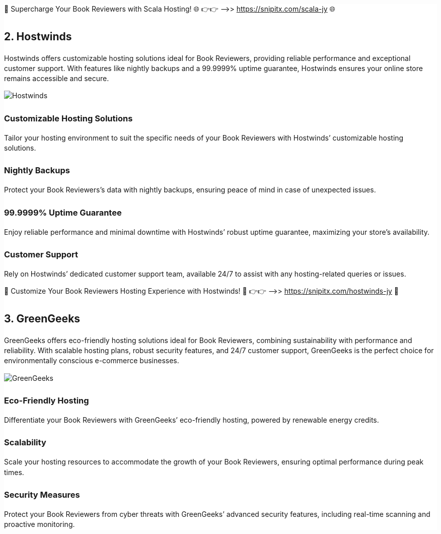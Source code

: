 🚀 Supercharge Your Book Reviewers with Scala Hosting! 🌐
👉👉 -->> https://snipitx.com/scala-jy 🌐

## 2. Hostwinds

Hostwinds offers customizable hosting solutions ideal for Book Reviewers, providing reliable performance and exceptional customer support. With features like nightly backups and a 99.9999% uptime guarantee, Hostwinds ensures your online store remains accessible and secure.

![Hostwinds](https://i.imgur.com/53aSNXx.jpeg "Hostwinds Hosting")

### Customizable Hosting Solutions
Tailor your hosting environment to suit the specific needs of your Book Reviewers with Hostwinds’ customizable hosting solutions.

### Nightly Backups
Protect your Book Reviewers’s data with nightly backups, ensuring peace of mind in case of unexpected issues.

### 99.9999% Uptime Guarantee
Enjoy reliable performance and minimal downtime with Hostwinds’ robust uptime guarantee, maximizing your store’s availability.

### Customer Support
Rely on Hostwinds’ dedicated customer support team, available 24/7 to assist with any hosting-related queries or issues.

🌟 Customize Your Book Reviewers Hosting Experience with Hostwinds! 🚀
👉👉 -->> https://snipitx.com/hostwinds-jy 🚀


## 3. GreenGeeks

GreenGeeks offers eco-friendly hosting solutions ideal for Book Reviewers, combining sustainability with performance and reliability. With scalable hosting plans, robust security features, and 24/7 customer support, GreenGeeks is the perfect choice for environmentally conscious e-commerce businesses.

![GreenGeeks](https://i.imgur.com/eEwuntu.jpg "GreenGeeks Hosting")

### Eco-Friendly Hosting
Differentiate your Book Reviewers with GreenGeeks’ eco-friendly hosting, powered by renewable energy credits.

### Scalability
Scale your hosting resources to accommodate the growth of your Book Reviewers, ensuring optimal performance during peak times.

### Security Measures
Protect your Book Reviewers from cyber threats with GreenGeeks’ advanced security features, including real-time scanning and proactive monitoring.

